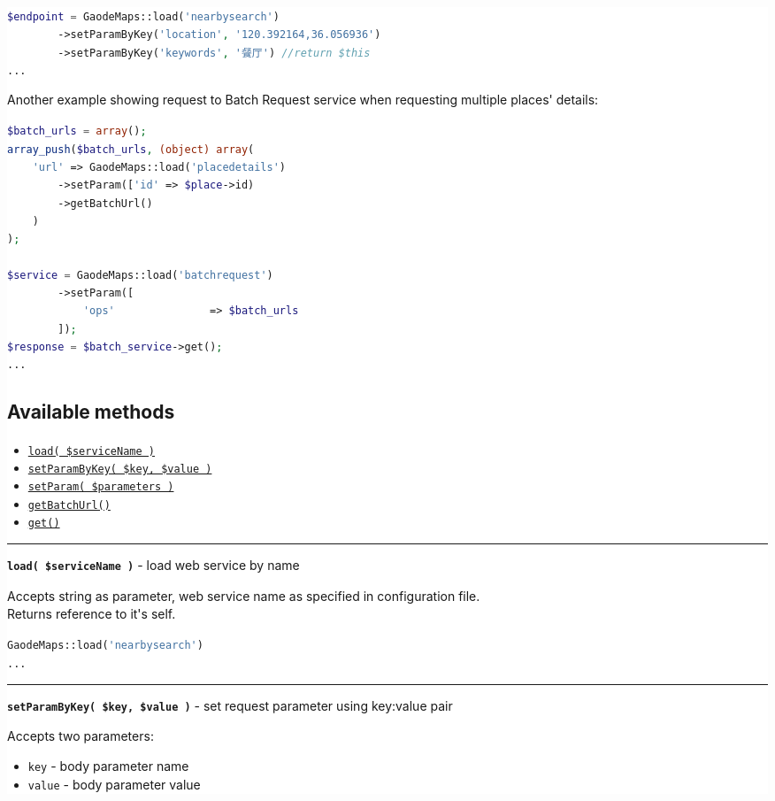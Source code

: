 ```php
$endpoint = GaodeMaps::load('nearbysearch')
        ->setParamByKey('location', '120.392164,36.056936')
        ->setParamByKey('keywords', '餐厅') //return $this
...
```

Another example showing request to Batch Request service when requesting multiple places' details:

```php
$batch_urls = array();
array_push($batch_urls, (object) array(
    'url' => GaodeMaps::load('placedetails')
        ->setParam(['id' => $place->id)
        ->getBatchUrl()
    )
);

$service = GaodeMaps::load('batchrequest')
        ->setParam([
            'ops'               => $batch_urls
        ]);
$response = $batch_service->get();
...
```

Available methods
------------

* [`load( $serviceName )`](#load)
* [`setParamByKey( $key, $value )`](#setParamByKey)
* [`setParam( $parameters )`](#setParam)
* [`getBatchUrl()`](#getBatchUrl)
* [`get()`](#get)

---

<a name="load"></a>
**`load( $serviceName )`** - load web service by name 

Accepts string as parameter, web service name as specified in configuration file.  
Returns reference to it's self.

```php
GaodeMaps::load('nearbysearch') 
... 

```

---

<a name="setParamByKey"></a>
**`setParamByKey( $key, $value )`** - set request parameter using key:value pair

Accepts two parameters:
* `key` - body parameter name
* `value` - body parameter value 
